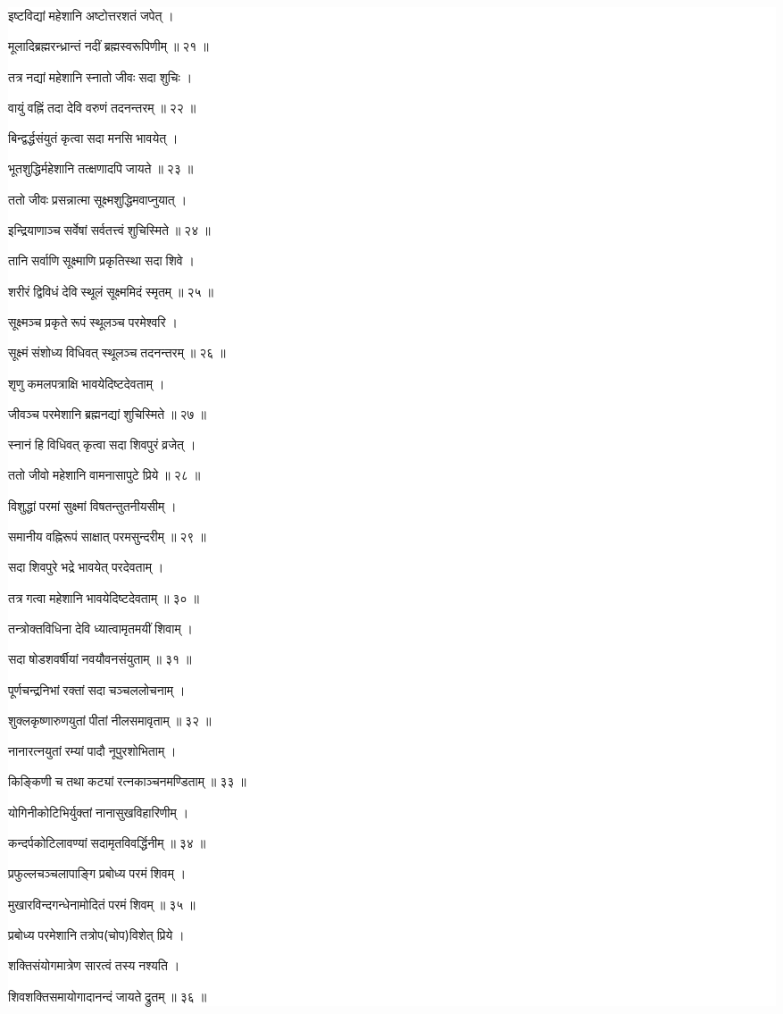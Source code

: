 इष्टविद्यां महेशानि अष्टोत्तरशतं जपेत् ।  
  
मूलादिब्रह्मरन्ध्रान्तं नदीं ब्रह्मस्वरूपिणीम् ॥ २१ ॥  
  
तत्र नद्यां महेशानि स्नातो जीवः सदा शुचिः ।  
  
वायुं वह्निं तदा देवि वरुणं तदनन्तरम् ॥ २२ ॥  
  
बिन्द्वर्द्धसंयुतं कृत्वा सदा मनसि भावयेत् ।  
  
भूतशुद्धिर्महेशानि तत्क्षणादपि जायते ॥ २३ ॥  
  
ततो जीवः प्रसन्नात्मा सूक्ष्मशुद्धिमवाप्नुयात् ।  
  
इन्द्रियाणाञ्च सर्वेषां सर्वतत्त्वं शुचिस्मिते ॥ २४ ॥  
  
तानि सर्वाणि सूक्ष्माणि प्रकृतिस्था सदा शिवे ।  
  
शरीरं द्विविधं देवि स्थूलं सूक्ष्ममिदं स्मृतम् ॥ २५ ॥  
  
सूक्ष्मञ्च प्रकृते रूपं स्थूलञ्च परमेश्वरि ।  
  
सूक्ष्मं संशोध्य विधिवत् स्थूलञ्च तदनन्तरम् ॥ २६ ॥  
  
शृणु कमलपत्राक्षि भावयेदिष्टदेवताम् ।  
  
जीवञ्च परमेशानि ब्रह्मनद्यां शुचिस्मिते ॥ २७ ॥  
  
स्नानं हि विधिवत् कृत्वा सदा शिवपुरं व्रजेत् ।  
  
ततो जीवो महेशानि वामनासापुटे प्रिये ॥ २८ ॥  
  
विशुद्धां परमां सुक्ष्मां विषतन्तुतनीयसीम् ।  
  
समानीय वह्निरूपं साक्षात् परमसुन्दरीम् ॥ २९ ॥  
  
सदा शिवपुरे भद्रे भावयेत् परदेवताम् ।  
  
तत्र गत्वा महेशानि भावयेदिष्टदेवताम् ॥ ३० ॥  
  
तन्त्रोक्तविधिना देवि ध्यात्वामृतमयीं शिवाम् ।  
  
सदा षोडशवर्षीयां नवयौवनसंयुताम् ॥ ३१ ॥  
  
पूर्णचन्द्रनिभां रक्तां सदा चञ्चललोचनाम् ।  
  
शुक्लकृष्णारुणयुतां पीतां नीलसमावृताम् ॥ ३२ ॥  
  
नानारत्नयुतां रम्यां पादौ नूपुरशोभिताम् ।  
  
किङ्किणी च तथा कट्यां रत्नकाञ्चनमण्डिताम् ॥ ३३ ॥  
  
योगिनीकोटिभिर्युक्तां नानासुखविहारिणीम् ।  
  
कन्दर्पकोटिलावण्यां सदामृतविवर्द्धिनीम् ॥ ३४ ॥  
  
प्रफुल्लचञ्चलापाङ्गि प्रबोध्य परमं शिवम् ।  
  
मुखारविन्दगन्धेनामोदितं परमं शिवम् ॥ ३५ ॥  
  
प्रबोध्य परमेशानि तत्रोप(चोप)विशेत् प्रिये ।  
  
शक्तिसंयोगमात्रेण सारत्वं तस्य नश्यति ।  
  
शिवशक्तिसमायोगादानन्दं जायते द्रुतम् ॥ ३६ ॥  
  